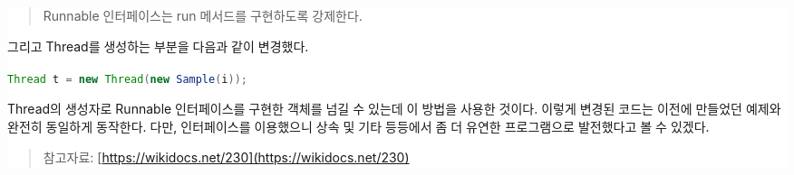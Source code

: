 > Runnable 인터페이스는 run 메서드를 구현하도록 강제한다.
> 

그리고 Thread를 생성하는 부분을 다음과 같이 변경했다.

```java
Thread t = new Thread(new Sample(i));
```

Thread의 생성자로 Runnable 인터페이스를 구현한 객체를 넘길 수 있는데 이 방법을 사용한 것이다. 이렇게 변경된 코드는 이전에 만들었던 예제와 완전히 동일하게 동작한다. 다만, 인터페이스를 이용했으니 상속 및 기타 등등에서 좀 더 유연한 프로그램으로 발전했다고 볼 수 있겠다.

> 참고자료: [https://wikidocs.net/230](https://wikidocs.net/230)
>